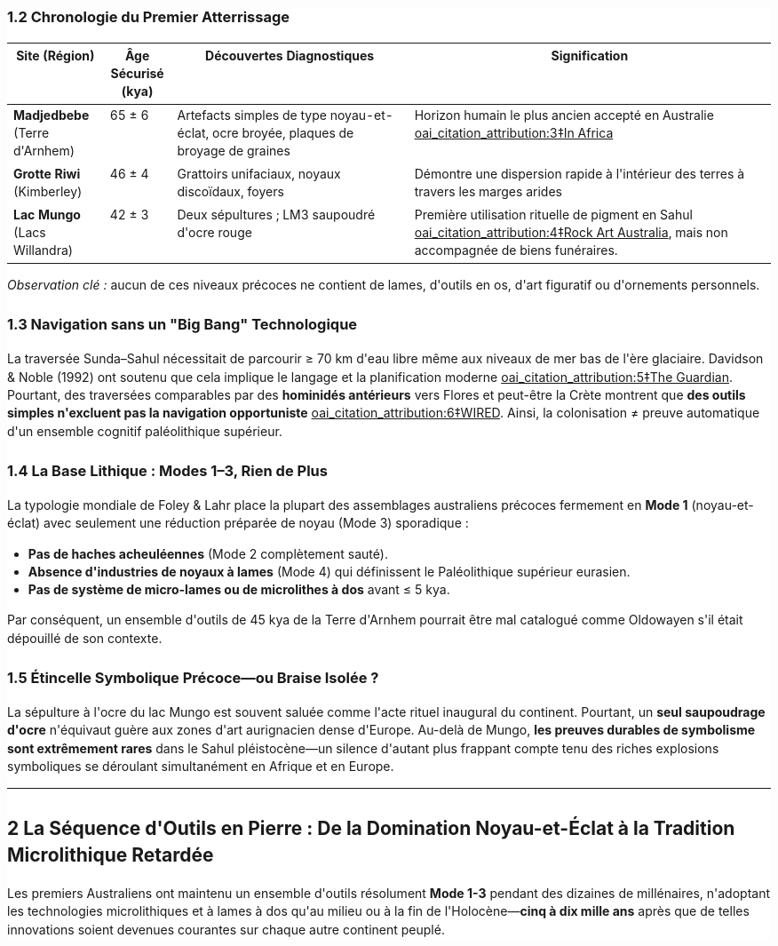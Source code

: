 ### 1.2 Chronologie du Premier Atterrissage

| Site (Région) | Âge Sécurisé (kya) | Découvertes Diagnostiques | Signification |
|---------------|--------------------|--------------------------|---------------|
| **Madjedbebe** (Terre d'Arnhem) | 65 ± 6 | Artefacts simples de type noyau-et-éclat, ocre broyée, plaques de broyage de graines | Horizon humain le plus ancien accepté en Australie [oai_citation_attribution:3‡In Africa](https://in-africa.org/wp-content/uploads/2012/12/Foley-Lahr-2003-EvAnth-On-stony-ground.pdf) |
| **Grotte Riwi** (Kimberley) | 46 ± 4 | Grattoirs unifaciaux, noyaux discoïdaux, foyers | Démontre une dispersion rapide à l'intérieur des terres à travers les marges arides |
| **Lac Mungo** (Lacs Willandra) | 42 ± 3 | Deux sépultures ; LM3 saupoudré d'ocre rouge | Première utilisation rituelle de pigment en Sahul [oai_citation_attribution:4‡Rock Art Australia](https://rockartaustralia.org.au/wp-content/uploads/2020/10/Balme-et-al.-Riwi.pdf), mais non accompagnée de biens funéraires. |

*Observation clé :* aucun de ces niveaux précoces ne contient de lames, d'outils en os, d'art figuratif ou d'ornements personnels.

### 1.3 Navigation sans un "Big Bang" Technologique
La traversée Sunda–Sahul nécessitait de parcourir ≥ 70 km d'eau libre même aux niveaux de mer bas de l'ère glaciaire. Davidson & Noble (1992) ont soutenu que cela implique le langage et la planification moderne [oai_citation_attribution:5‡The Guardian](https://www.theguardian.com/science/2018/feb/20/homo-erectus-may-have-been-a-sailor-and-able-to-speak). Pourtant, des traversées comparables par des **hominidés antérieurs** vers Flores et peut-être la Crète montrent que **des outils simples n'excluent pas la navigation opportuniste** [oai_citation_attribution:6‡WIRED](https://www.wired.com/2010/01/ancient-seafarers). Ainsi, la colonisation ≠ preuve automatique d'un ensemble cognitif paléolithique supérieur.

### 1.4 La Base Lithique : Modes 1–3, Rien de Plus
La typologie mondiale de Foley & Lahr place la plupart des assemblages australiens précoces fermement en **Mode 1** (noyau-et-éclat) avec seulement une réduction préparée de noyau (Mode 3) sporadique :

- **Pas de haches acheuléennes** (Mode 2 complètement sauté).
- **Absence d'industries de noyaux à lames** (Mode 4) qui définissent le Paléolithique supérieur eurasien.
- **Pas de système de micro-lames ou de microlithes à dos** avant ≤ 5 kya.

Par conséquent, un ensemble d'outils de 45 kya de la Terre d'Arnhem pourrait être mal catalogué comme Oldowayen s'il était dépouillé de son contexte.

### 1.5 Étincelle Symbolique Précoce—ou Braise Isolée ?
La sépulture à l'ocre du lac Mungo est souvent saluée comme l'acte rituel inaugural du continent. Pourtant, un **seul saupoudrage d'ocre** n'équivaut guère aux zones d'art aurignacien dense d'Europe. Au-delà de Mungo, **les preuves durables de symbolisme sont extrêmement rares** dans le Sahul pléistocène—un silence d'autant plus frappant compte tenu des riches explosions symboliques se déroulant simultanément en Afrique et en Europe.

---

## 2 La Séquence d'Outils en Pierre : De la Domination Noyau-et-Éclat à la Tradition Microlithique Retardée

Les premiers Australiens ont maintenu un ensemble d'outils résolument **Mode 1-3** pendant des dizaines de millénaires, n'adoptant les technologies microlithiques et à lames à dos qu'au milieu ou à la fin de l'Holocène—**cinq à dix mille ans** après que de telles innovations soient devenues courantes sur chaque autre continent peuplé.
